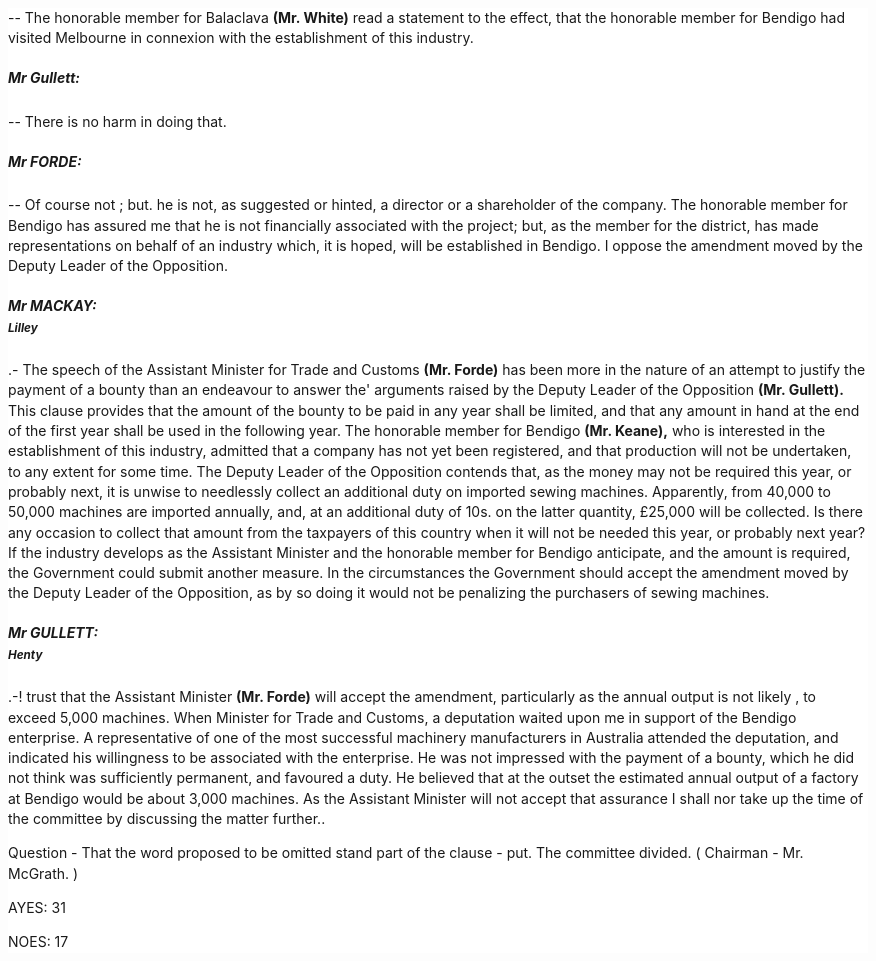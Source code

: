 -- The honorable member for Balaclava  **(Mr. White)**  read a statement to the effect, that the honorable member for Bendigo had visited Melbourne in connexion with the establishment of this industry. 

##### Mr Gullett:

--  There is no harm in doing that. 

##### Mr FORDE:

-- Of course not ; but. he is not, as suggested or hinted, a director or a shareholder of the company. The honorable member for Bendigo has assured me that he is not financially associated with the project; but, as the member for the district, has made representations on behalf of an industry which, it is hoped, will be established in Bendigo. I oppose the amendment moved by the  Deputy  Leader of the Opposition. 

##### Mr MACKAY:<br><small class="text-muted">Lilley</small>

.- The speech of the Assistant Minister for Trade and Customs  **(Mr. Forde)**  has been more in the nature of an attempt to justify the payment of a bounty than an endeavour to answer the' arguments raised by the  Deputy  Leader of the Opposition  **(Mr. Gullett).**  This clause provides that the amount of the bounty to be paid in any year shall be limited, and that any amount in hand at the end of the first year shall be used in the following year. The honorable member for Bendigo  **(Mr. Keane),**  who is interested in the establishment of this industry, admitted that a company has not yet been registered, and that production will not be undertaken, to any extent for some time. The  Deputy  Leader of the Opposition contends that, as the money may not be required this year, or probably next, it is unwise to needlessly collect an additional duty on imported sewing machines. Apparently, from 40,000 to 50,000 machines are imported annually, and, at an additional duty of 10s. on the latter quantity, £25,000 will be collected. Is there any occasion to collect that amount from the taxpayers of this country when it will not be needed this year, or probably next year? If the industry develops as the Assistant Minister and the honorable member for Bendigo anticipate, and the amount is required, the Government could submit another measure. In the circumstances the Government should accept the amendment moved by the  Deputy  Leader of the Opposition, as by so doing it would not be penalizing the purchasers of sewing machines. 

##### Mr GULLETT:<br><small class="text-muted">Henty</small>

.-! trust that the Assistant Minister  **(Mr. Forde)**  will accept the amendment, particularly as the annual output is not likely , to exceed 5,000 machines. When Minister for Trade and Customs, a deputation waited upon me in support of the Bendigo enterprise. A representative of one of the most successful machinery manufacturers in Australia attended the deputation, and indicated his willingness to be associated with the enterprise. He was not impressed with the payment of a bounty, which he did not think was sufficiently permanent, and favoured a duty. He believed that at the outset the estimated annual output of a factory at Bendigo would be about 3,000 machines. As the Assistant Minister will not accept that assurance I shall nor take up the time of the committee by discussing the matter further.. 

Question - That the word proposed to be omitted stand part of the clause - put. The committee divided. ( Chairman - Mr. McGrath. )

AYES: 31

NOES: 17
